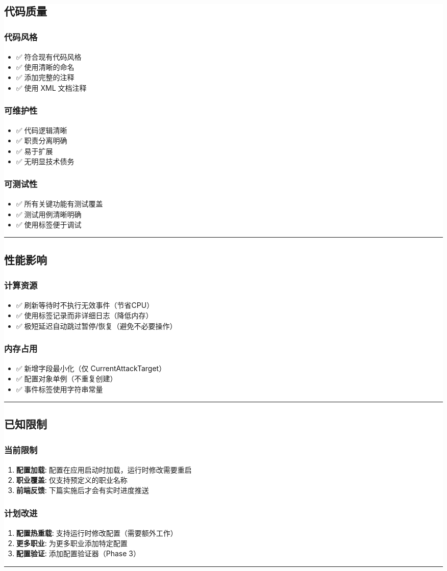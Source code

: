 ## 代码质量

### 代码风格

- ✅ 符合现有代码风格
- ✅ 使用清晰的命名
- ✅ 添加完整的注释
- ✅ 使用 XML 文档注释

### 可维护性

- ✅ 代码逻辑清晰
- ✅ 职责分离明确
- ✅ 易于扩展
- ✅ 无明显技术债务

### 可测试性

- ✅ 所有关键功能有测试覆盖
- ✅ 测试用例清晰明确
- ✅ 使用标签便于调试

---

## 性能影响

### 计算资源

- ✅ 刷新等待时不执行无效事件（节省CPU）
- ✅ 使用标签记录而非详细日志（降低内存）
- ✅ 极短延迟自动跳过暂停/恢复（避免不必要操作）

### 内存占用

- ✅ 新增字段最小化（仅 CurrentAttackTarget）
- ✅ 配置对象单例（不重复创建）
- ✅ 事件标签使用字符串常量

---

## 已知限制

### 当前限制

1. **配置加载**: 配置在应用启动时加载，运行时修改需要重启
2. **职业覆盖**: 仅支持预定义的职业名称
3. **前端反馈**: 下篇实施后才会有实时进度推送

### 计划改进

1. **配置热重载**: 支持运行时修改配置（需要额外工作）
2. **更多职业**: 为更多职业添加特定配置
3. **配置验证**: 添加配置验证器（Phase 3）

---